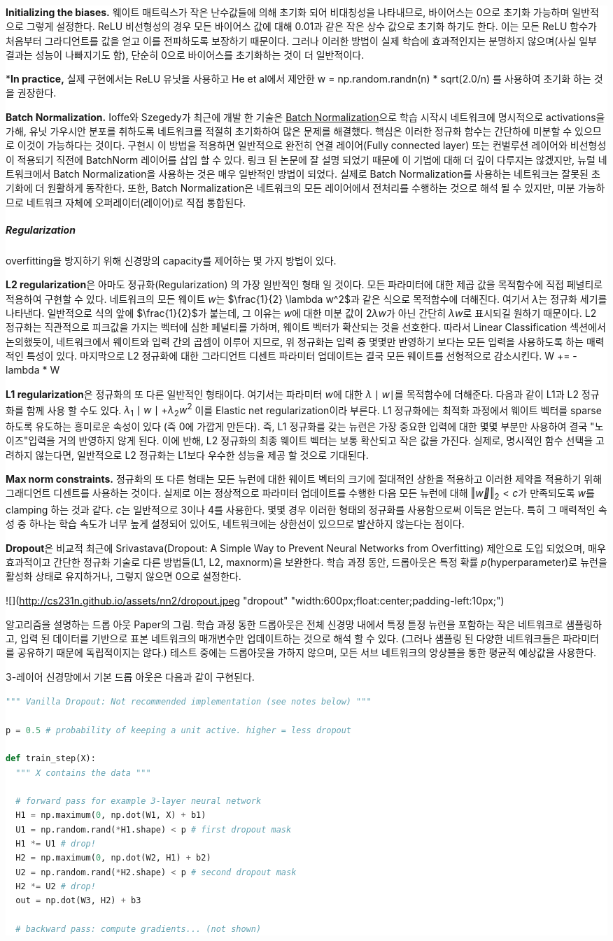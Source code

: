 **Initializing the biases.** 웨이트 매트릭스가 작은 난수값들에 의해 초기화 되어 비대칭성을 나타내므로, 바이어스는 0으로 초기화 가능하며 일반적으로 그렇게 설정한다. ReLU 비선형성의 경우 모든 바이어스 값에 대해 0.01과 같은 작은 상수 값으로 초기화 하기도 한다. 이는 모든 ReLU 함수가 처음부터 그라디언트를 값을 얻고 이를 전파하도록 보장하기 때문이다. 그러나 이러한 방법이 실제 학습에 효과적인지는 분명하지 않으며(사실 일부 결과는 성능이 나빠지기도 함), 단순히 0으로 바이어스를 초기화하는 것이 더 일반적이다.

***In practice,** 실제 구현에서는 ReLU 유닛을 사용하고 He et al에서 제안한  w = np.random.randn(n) * sqrt(2.0/n) 를 사용하여 초기화 하는 것을 권장한다. 

**Batch Normalization.**  Ioffe와 Szegedy가 최근에 개발 한 기술은  [Batch Normalization](http://arxiv.org/abs/1502.03167)으로 학습 시작시 네트워크에 명시적으로 activations을 가해, 유닛 가우시안 분포를 취하도록 네트워크를 적절히 초기화하여 많은 문제를 해결했다. 핵심은 이러한 정규화 함수는 간단하에 미분할 수 있으므로 이것이 가능하다는 것이다. 구현시 이 방법을 적용하면 일반적으로 완전히 연결 레이어(Fully connected layer) 또는 컨벌루션 레이어와 비선형성이 적용되기 직전에 BatchNorm 레이어를 삽입 할 수 있다. 링크 된 논문에 잘 설명 되었기 때문에 이 기법에 대해 더 깊이 다루지는 않겠지만, 뉴럴 네트워크에서 Batch Normalization을 사용하는 것은 매우 일반적인 방법이 되었다. 실제로 Batch Normalization를 사용하는 네트워크는 잘못된 초기화에 더 원활하게 동작한다. 또한, Batch Normalization은 네트워크의 모든 레이어에서 전처리를 수행하는 것으로 해석 될 수 있지만, 미분 가능하므로 네트워크 자체에 오퍼레이터(레이어)로 직접 통합된다. 

##### Regularization

overfitting을 방지하기 위해 신경망의 capacity를 제어하는 ​​몇 가지 방법이 있다.

**L2 regularization**은 아마도 정규화(Regularization) 의 가장 일반적인 형태 일 것이다. 모든 파라미터에 대한 제곱 값을 목적함수에 직접 페널티로 적용하여 구현할 수 있다. 네트워크의 모든 웨이트 $w$는 $\frac{1}{2} \lambda w^2$과 같은 식으로 목적함수에 더해진다. 여기서 $\lambda$는 정규화 세기를 나타낸다. 일반적으로 식의 앞에 $\frac{1}{2}$가 붙는데, 그 이유는 $w$에 대한 미분 값이 $2 \lambda w$가 아닌 간단히 $\lambda w$로 표시되길 원하기 때문이다. L2 정규화는 직관적으로 피크값을 가지는 벡터에 심한 페널티를 가하며, 웨이트 벡터가 확산되는 것을 선호한다. 따라서 Linear Classification 섹션에서 논의했듯이, 네트워크에서 웨이트와 입력 간의 곱셈이 이루어 지므로, 위 정규화는 입력 중 몇몇만 반영하기 보다는 모든 입력을 사용하도록 하는 매력적인 특성이 있다. 
마지막으로 L2 정규화에 대한 그라디언트 디센트 파라미터 업데이트는 결국 모든 웨이트를 선형적으로 감소시킨다.  W += -lambda * W  

**L1 regularization**은 정규화의 또 다른 일반적인 형태이다. 여기서는 파라미터 $w$에 대한 $\lambda  \mid w \mid$를 목적함수에 더해준다. 다음과 같이 L1과 L2 정규화를 함께 사용 할 수도 있다. $\lambda_1 \mid w \mid + \lambda_2 w^2$ 이를 Elastic net regularization이라 부른다. L1 정규화에는 최적화 과정에서 웨이트 벡터를 sparse하도록 유도하는 흥미로운 속성이 있다 (즉 0에 가깝게 만든다). 즉, L1 정규화를 갖는 뉴런은 가장 중요한 입력에 대한 몇몇 부분만 사용하여 결국 "노이즈"입력을 거의 반영하지 않게 된다. 이에 반해, L2 정규화의 최종 웨이트 벡터는 보통 확산되고 작은 값을 가진다. 실제로, 명시적인 함수 선택을 고려하지 않는다면, 일반적으로 L2 정규화는 L1보다 우수한 성능을 제공 할 것으로 기대된다. 

**Max norm constraints.** 정규화의 또 다른 형태는 모든 뉴런에 대한 웨이트 벡터의 크기에 절대적인 상한을 적용하고 이러한 제약을 적용하기 위해 그래디언트 디센트를 사용하는 것이다. 실제로 이는 정상적으로 파라미터 업데이트를 수행한 다음 모든 뉴런에 대해 $\Vert \vec{w} \Vert_2 < c$가 만족되도록 $w$를 clamping 하는 것과 같다. $c$는 일반적으로 3이나 4를 사용한다. 몇몇 경우 이러한 형태의 정규화를 사용함으로써 이득은 얻는다. 특히 그 매력적인 속성 중 하나는 학습 속도가 너무 높게 설정되어 있어도, 네트워크에는 상한선이 있으므로 발산하지 않는다는 점이다. 

**Dropout**은 비교적 최근에 Srivastava(Dropout: A Simple Way to Prevent Neural Networks from Overfitting) 제안으로 도입 되었으며, 매우 효과적이고 간단한 정규화 기술로 다른 방법들(L1, L2, maxnorm)을 보완한다. 학습 과정 동안, 드롭아웃은 특정 확률 $p$(hyperparameter)로 뉴런을 활성화 상태로 유지하거나, 그렇지 않으면 0으로 설정한다. 

![](http://cs231n.github.io/assets/nn2/dropout.jpeg "dropout" "width:600px;float:center;padding-left:10px;")

알고리즘을 설명하는 드롭 아웃 Paper의 그림. 학습 과정 동한 드롭아웃은 전체 신경망 내에서 특정 튿정 뉴런을 포함하는 작은 네트워크로 샘플링하고, 입력 된 데이터를 기반으로 표본 네트워크의 매개변수만 업데이트하는 것으로 해석 할 수 있다. (그러나 샘플링 된 다양한 네트워크들은 파라미터를 공유하기 때문에 독립적이지는 않다.) 테스트 중에는 드롭아웃을 가하지 않으며, 모든 서브 네트워크의 앙상블을 통한 평균적 예상값을 사용한다. 

3-레이어 신경망에서 기본 드롭 아웃은 다음과 같이 구현된다.

```python
""" Vanilla Dropout: Not recommended implementation (see notes below) """

p = 0.5 # probability of keeping a unit active. higher = less dropout

def train_step(X):
  """ X contains the data """
  
  # forward pass for example 3-layer neural network
  H1 = np.maximum(0, np.dot(W1, X) + b1)
  U1 = np.random.rand(*H1.shape) < p # first dropout mask
  H1 *= U1 # drop!
  H2 = np.maximum(0, np.dot(W2, H1) + b2)
  U2 = np.random.rand(*H2.shape) < p # second dropout mask
  H2 *= U2 # drop!
  out = np.dot(W3, H2) + b3
  
  # backward pass: compute gradients... (not shown)
```